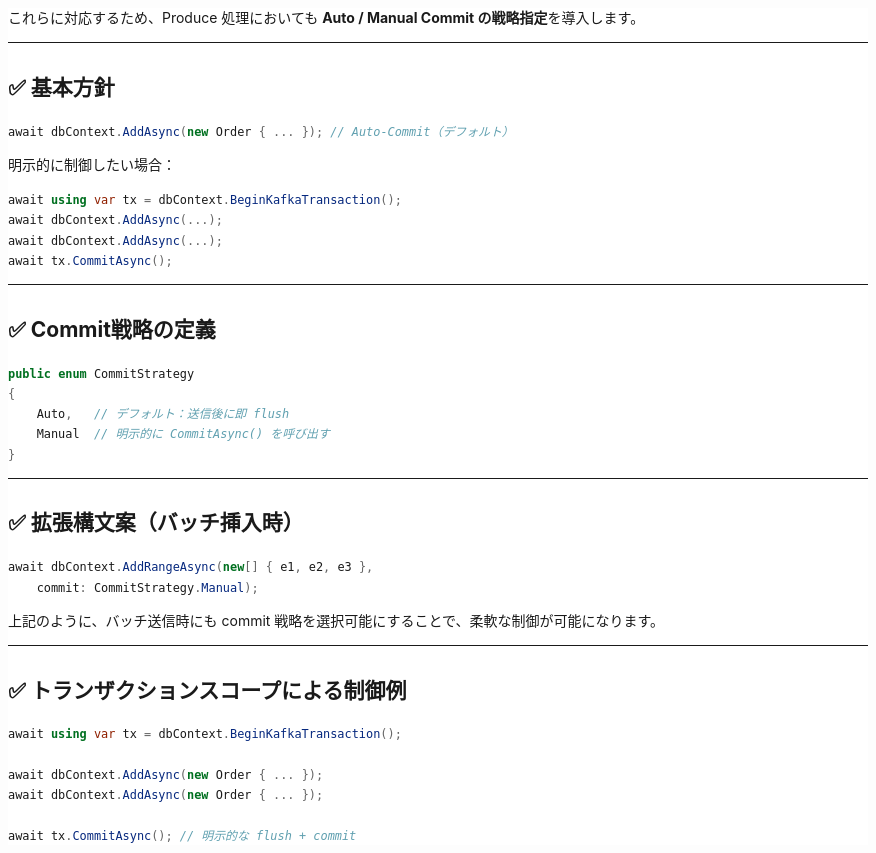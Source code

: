 これらに対応するため、Produce 処理においても **Auto / Manual Commit の戦略指定**を導入します。

---

## ✅ 基本方針

```csharp
await dbContext.AddAsync(new Order { ... }); // Auto-Commit（デフォルト）
```

明示的に制御したい場合：

```csharp
await using var tx = dbContext.BeginKafkaTransaction();
await dbContext.AddAsync(...);
await dbContext.AddAsync(...);
await tx.CommitAsync();
```

---

## ✅ Commit戦略の定義

```csharp
public enum CommitStrategy
{
    Auto,   // デフォルト：送信後に即 flush
    Manual  // 明示的に CommitAsync() を呼び出す
}
```

---

## ✅ 拡張構文案（バッチ挿入時）

```csharp
await dbContext.AddRangeAsync(new[] { e1, e2, e3 },
    commit: CommitStrategy.Manual);
```

上記のように、バッチ送信時にも commit 戦略を選択可能にすることで、柔軟な制御が可能になります。

---

## ✅ トランザクションスコープによる制御例

```csharp
await using var tx = dbContext.BeginKafkaTransaction();

await dbContext.AddAsync(new Order { ... });
await dbContext.AddAsync(new Order { ... });

await tx.CommitAsync(); // 明示的な flush + commit
```
